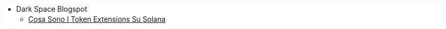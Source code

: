 - Dark Space Blogspot
  - [Cosa Sono I Token Extensions Su Solana](http://darkwhite666.blogspot.com/2024/08/cosa-sono-i-token-extensions-su-solana.html)
